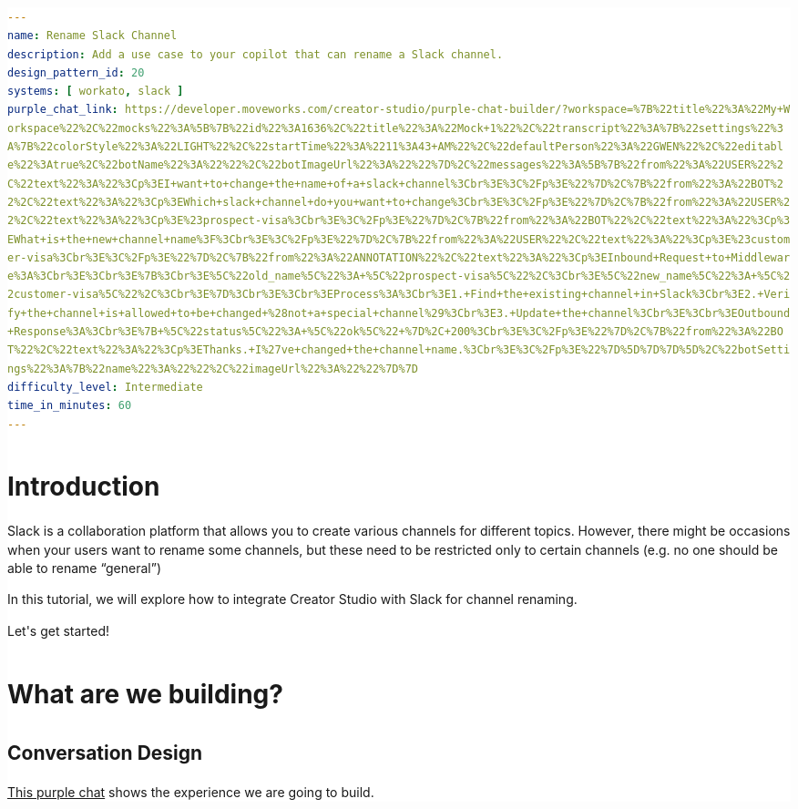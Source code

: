 ```yaml
---
name: Rename Slack Channel
description: Add a use case to your copilot that can rename a Slack channel.
design_pattern_id: 20
systems: [ workato, slack ]
purple_chat_link: https://developer.moveworks.com/creator-studio/purple-chat-builder/?workspace=%7B%22title%22%3A%22My+Workspace%22%2C%22mocks%22%3A%5B%7B%22id%22%3A1636%2C%22title%22%3A%22Mock+1%22%2C%22transcript%22%3A%7B%22settings%22%3A%7B%22colorStyle%22%3A%22LIGHT%22%2C%22startTime%22%3A%2211%3A43+AM%22%2C%22defaultPerson%22%3A%22GWEN%22%2C%22editable%22%3Atrue%2C%22botName%22%3A%22%22%2C%22botImageUrl%22%3A%22%22%7D%2C%22messages%22%3A%5B%7B%22from%22%3A%22USER%22%2C%22text%22%3A%22%3Cp%3EI+want+to+change+the+name+of+a+slack+channel%3Cbr%3E%3C%2Fp%3E%22%7D%2C%7B%22from%22%3A%22BOT%22%2C%22text%22%3A%22%3Cp%3EWhich+slack+channel+do+you+want+to+change%3Cbr%3E%3C%2Fp%3E%22%7D%2C%7B%22from%22%3A%22USER%22%2C%22text%22%3A%22%3Cp%3E%23prospect-visa%3Cbr%3E%3C%2Fp%3E%22%7D%2C%7B%22from%22%3A%22BOT%22%2C%22text%22%3A%22%3Cp%3EWhat+is+the+new+channel+name%3F%3Cbr%3E%3C%2Fp%3E%22%7D%2C%7B%22from%22%3A%22USER%22%2C%22text%22%3A%22%3Cp%3E%23customer-visa%3Cbr%3E%3C%2Fp%3E%22%7D%2C%7B%22from%22%3A%22ANNOTATION%22%2C%22text%22%3A%22%3Cp%3EInbound+Request+to+Middleware%3A%3Cbr%3E%3Cbr%3E%7B%3Cbr%3E%5C%22old_name%5C%22%3A+%5C%22prospect-visa%5C%22%2C%3Cbr%3E%5C%22new_name%5C%22%3A+%5C%22customer-visa%5C%22%2C%3Cbr%3E%7D%3Cbr%3E%3Cbr%3EProcess%3A%3Cbr%3E1.+Find+the+existing+channel+in+Slack%3Cbr%3E2.+Verify+the+channel+is+allowed+to+be+changed+%28not+a+special+channel%29%3Cbr%3E3.+Update+the+channel%3Cbr%3E%3Cbr%3EOutbound+Response%3A%3Cbr%3E%7B+%5C%22status%5C%22%3A+%5C%22ok%5C%22+%7D%2C+200%3Cbr%3E%3C%2Fp%3E%22%7D%2C%7B%22from%22%3A%22BOT%22%2C%22text%22%3A%22%3Cp%3EThanks.+I%27ve+changed+the+channel+name.%3Cbr%3E%3C%2Fp%3E%22%7D%5D%7D%7D%5D%2C%22botSettings%22%3A%7B%22name%22%3A%22%22%2C%22imageUrl%22%3A%22%22%7D%7D
difficulty_level: Intermediate
time_in_minutes: 60
---
```


# Introduction

Slack is a collaboration platform that allows you to create various channels for different topics. However, there might be occasions when your users want to rename some channels, but these need to be restricted only to certain channels (e.g. no one should be able to rename “general”)

In this tutorial, we will explore how to integrate Creator Studio with Slack for channel renaming.

Let's get started!

# What are we building?

## Conversation Design

[This purple chat](https://developer.moveworks.com/creator-studio/purple-chat-builder/?workspace=%7B%22title%22%3A%22My+Workspace%22%2C%22mocks%22%3A%5B%7B%22id%22%3A1636%2C%22title%22%3A%22Mock+1%22%2C%22transcript%22%3A%7B%22settings%22%3A%7B%22colorStyle%22%3A%22LIGHT%22%2C%22startTime%22%3A%2211%3A43+AM%22%2C%22defaultPerson%22%3A%22GWEN%22%2C%22editable%22%3Atrue%2C%22botName%22%3A%22%22%2C%22botImageUrl%22%3A%22%22%7D%2C%22messages%22%3A%5B%7B%22from%22%3A%22USER%22%2C%22text%22%3A%22%3Cp%3EI+want+to+change+the+name+of+a+slack+channel%3Cbr%3E%3C%2Fp%3E%22%7D%2C%7B%22from%22%3A%22BOT%22%2C%22text%22%3A%22%3Cp%3EWhich+slack+channel+do+you+want+to+change%3Cbr%3E%3C%2Fp%3E%22%7D%2C%7B%22from%22%3A%22USER%22%2C%22text%22%3A%22%3Cp%3E%23prospect-visa%3Cbr%3E%3C%2Fp%3E%22%7D%2C%7B%22from%22%3A%22BOT%22%2C%22text%22%3A%22%3Cp%3EWhat+is+the+new+channel+name%3F%3Cbr%3E%3C%2Fp%3E%22%7D%2C%7B%22from%22%3A%22USER%22%2C%22text%22%3A%22%3Cp%3E%23customer-visa%3Cbr%3E%3C%2Fp%3E%22%7D%2C%7B%22from%22%3A%22ANNOTATION%22%2C%22text%22%3A%22%3Cp%3EInbound+Request+to+Middleware%3A%3Cbr%3E%3Cbr%3E%7B%3Cbr%3E%5C%22old_name%5C%22%3A+%5C%22prospect-visa%5C%22%2C%3Cbr%3E%5C%22new_name%5C%22%3A+%5C%22customer-visa%5C%22%2C%3Cbr%3E%7D%3Cbr%3E%3Cbr%3EProcess%3A%3Cbr%3E1.+Find+the+existing+channel+in+Slack%3Cbr%3E2.+Verify+the+channel+is+allowed+to+be+changed+%28not+a+special+channel%29%3Cbr%3E3.+Update+the+channel%3Cbr%3E%3Cbr%3EOutbound+Response%3A%3Cbr%3E%7B+%5C%22status%5C%22%3A+%5C%22ok%5C%22+%7D%2C+200%3Cbr%3E%3C%2Fp%3E%22%7D%2C%7B%22from%22%3A%22BOT%22%2C%22text%22%3A%22%3Cp%3EThanks.+I%27ve+changed+the+channel+name.%3Cbr%3E%3C%2Fp%3E%22%7D%5D%7D%7D%5D%2C%22botSettings%22%3A%7B%22name%22%3A%22%22%2C%22imageUrl%22%3A%22%22%7D%7D) shows the experience we are going to build.
